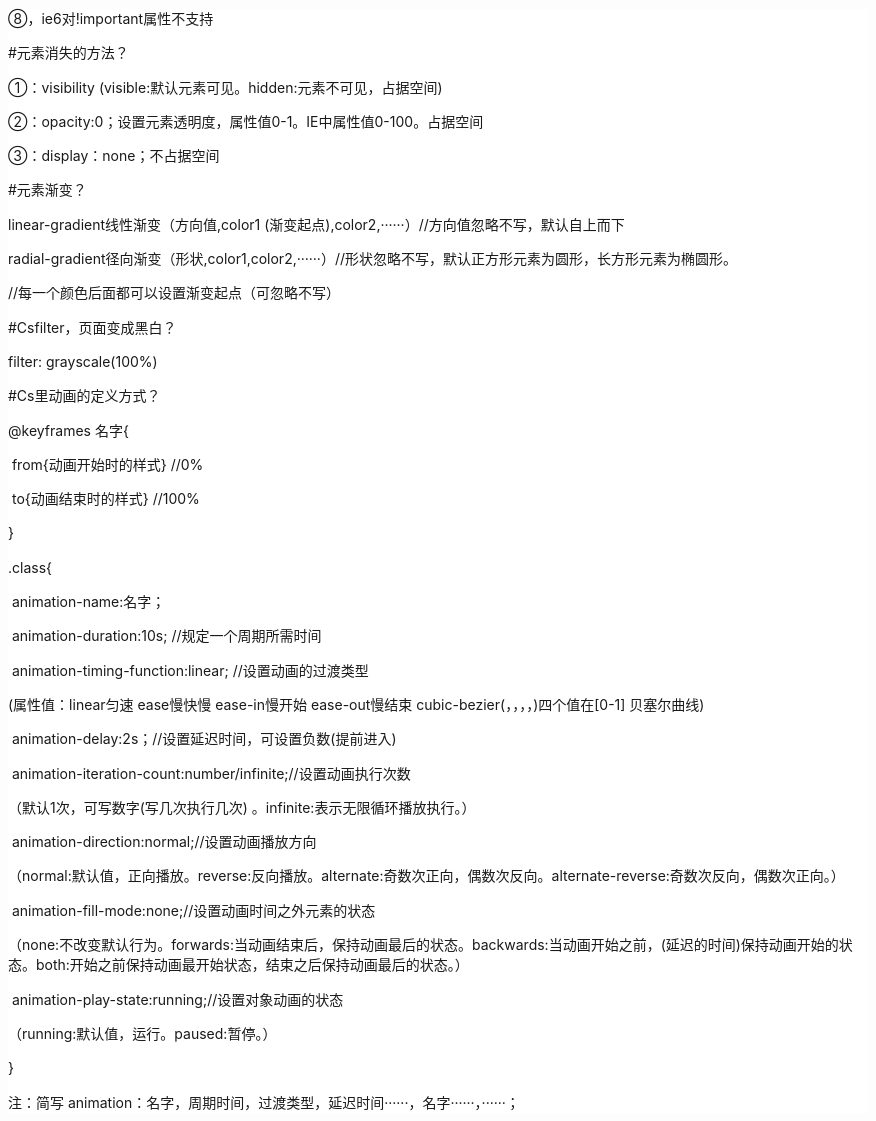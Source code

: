 ⑧，ie6对!important属性不支持

#元素消失的方法？  

①：visibility (visible:默认元素可见。hidden:元素不可见，占据空间)

②：opacity:0；设置元素透明度，属性值0-1。IE中属性值0-100。占据空间

③：display：none；不占据空间

#元素渐变？ 

linear-gradient线性渐变（方向值,color1 (渐变起点),color2,······）//方向值忽略不写，默认自上而下

radial-gradient径向渐变（形状,color1,color2,······）//形状忽略不写，默认正方形元素为圆形，长方形元素为椭圆形。

//每一个颜色后面都可以设置渐变起点（可忽略不写）

#Csfilter，页面变成黑白？  

filter: grayscale(100%)

#Cs里动画的定义方式？  

@keyframes  名字{

​	from{动画开始时的样式}    //0%

​	to{动画结束时的样式}    //100%

}

.class{

​	animation-name:名字；

​	animation-duration:10s; //规定一个周期所需时间

​	animation-timing-function:linear;  //设置动画的过渡类型

(属性值：linear匀速 ease慢快慢 ease-in慢开始 ease-out慢结束   cubic-bezier(，，，，)四个值在[0-1] 贝塞尔曲线)

​	animation-delay:2s；//设置延迟时间，可设置负数(提前进入)

​	animation-iteration-count:number/infinite;//设置动画执行次数

（默认1次，可写数字(写几次执行几次) 。infinite:表示无限循环播放执行。）

​	animation-direction:normal;//设置动画播放方向

（normal:默认值，正向播放。reverse:反向播放。alternate:奇数次正向，偶数次反向。alternate-reverse:奇数次反向，偶数次正向。）

​	animation-fill-mode:none;//设置动画时间之外元素的状态

（none:不改变默认行为。forwards:当动画结束后，保持动画最后的状态。backwards:当动画开始之前，(延迟的时间)保持动画开始的状态。both:开始之前保持动画最开始状态，结束之后保持动画最后的状态。）

​	animation-play-state:running;//设置对象动画的状态

（running:默认值，运行。paused:暂停。）

}

注：简写  animation：名字，周期时间，过渡类型，延迟时间······，名字······，······；
